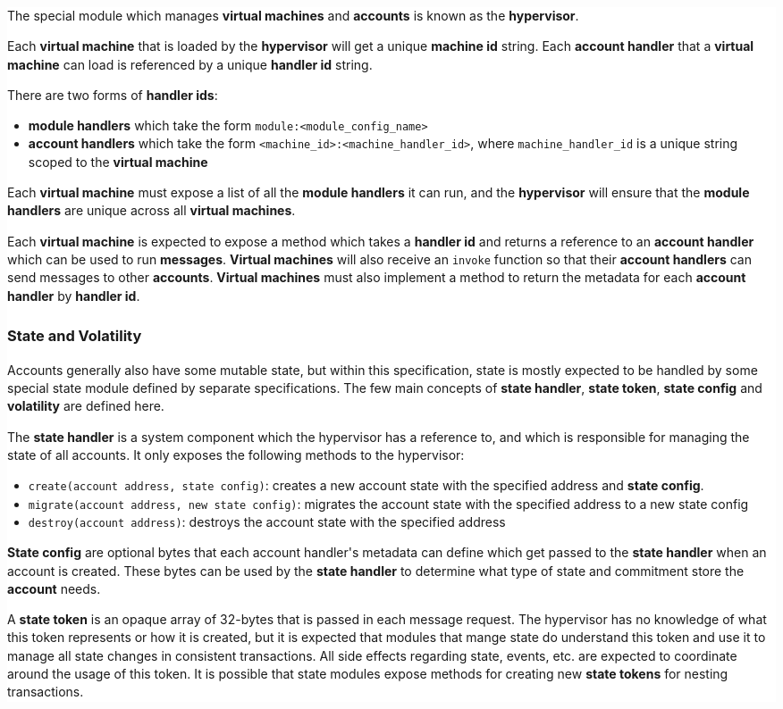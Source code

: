 The special module which manages **virtual machines** and **accounts** is known as the **hypervisor**.

Each **virtual machine** that is loaded by the **hypervisor** will get a unique **machine id** string.
Each **account handler** that a **virtual machine** can load is referenced by a unique **handler id** string.

There are two forms of **handler ids**:
* **module handlers** which take the form `module:<module_config_name>`
* **account handlers** which take the form `<machine_id>:<machine_handler_id>`, where `machine_handler_id` is a unique string scoped to the **virtual machine**

Each **virtual machine** must expose a list of all the **module handlers** it can run,
and the **hypervisor** will ensure that the **module handlers** are unique across all **virtual machines**.

Each **virtual machine** is expected to expose a method which takes a **handler id**
and returns a reference to an **account handler**
which can be used to run **messages**.
**Virtual machines** will also receive an `invoke` function
so that their **account handlers** can send messages to other **accounts**.
**Virtual machines** must also implement a method to return the metadata for each **account handler** by **handler id**.

### State and Volatility

Accounts generally also have some mutable state, but within this specification,
state is mostly expected to be handled by some special state module defined by separate specifications.
The few main concepts of **state handler**, **state token**, **state config** and **volatility** are defined here.

The **state handler** is a system component which the hypervisor has a reference to,
and which is responsible for managing the state of all accounts.
It only exposes the following methods to the hypervisor:
- `create(account address, state config)`: creates a new account state with the specified address and **state config**.
- `migrate(account address, new state config)`: migrates the account state with the specified address to a new state config
- `destroy(account address)`: destroys the account state with the specified address

**State config** are optional bytes that each account handler's metadata can define which get passed to the **state handler** when an account is created.
These bytes can be used by the **state handler** to determine what type of state and commitment store the **account** needs.

A **state token** is an opaque array of 32-bytes that is passed in each message request.
The hypervisor has no knowledge of what this token represents or how it is created,
but it is expected that modules that mange state do understand this token and use it to manage all state changes
in consistent transactions.
All side effects regarding state, events, etc. are expected to coordinate around the usage of this token.
It is possible that state modules expose methods for creating new **state tokens**
for nesting transactions.
